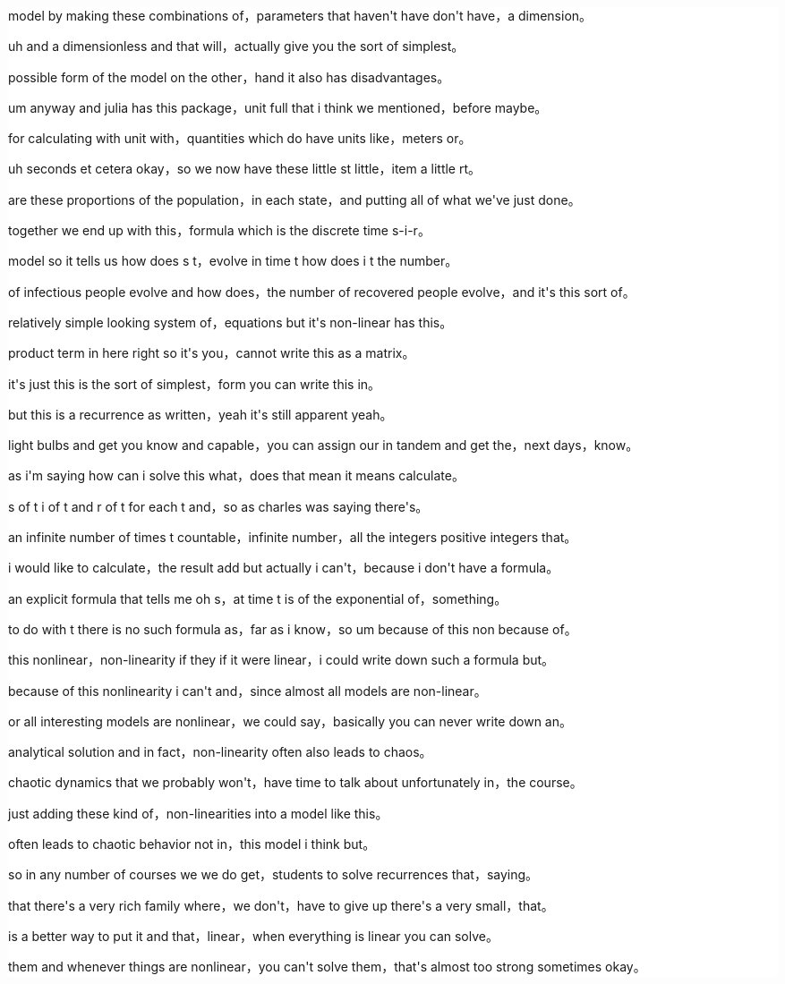 model by making these combinations of，parameters that haven't have don't have，a dimension。

uh and a dimensionless and that will，actually give you the sort of simplest。

possible form of the model on the other，hand it also has disadvantages。

um anyway and julia has this package，unit full that i think we mentioned，before maybe。

for calculating with unit with，quantities which do have units like，meters or。

uh seconds et cetera okay，so we now have these little st little，item a little rt。

are these proportions of the population，in each state，and putting all of what we've just done。

together we end up with this，formula which is the discrete time s-i-r。

model so it tells us how does s t，evolve in time t how does i t the number。

of infectious people evolve and how does，the number of recovered people evolve，and it's this sort of。

relatively simple looking system of，equations but it's non-linear has this。

product term in here right so it's you，cannot write this as a matrix。

it's just this is the sort of simplest，form you can write this in。

but this is a recurrence as written，yeah it's still apparent yeah。

light bulbs and get you know and capable，you can assign our in tandem and get the，next days，know。

as i'm saying how can i solve this what，does that mean it means calculate。

s of t i of t and r of t for each t and，so as charles was saying there's。

an infinite number of times t countable，infinite number，all the integers positive integers that。

i would like to calculate，the result add but actually i can't，because i don't have a formula。

an explicit formula that tells me oh s，at time t is of the exponential of，something。

to do with t there is no such formula as，far as i know，so um because of this non because of。

this nonlinear，non-linearity if they if it were linear，i could write down such a formula but。

because of this nonlinearity i can't and，since almost all models are non-linear。

or all interesting models are nonlinear，we could say，basically you can never write down an。

analytical solution and in fact，non-linearity often also leads to chaos。

chaotic dynamics that we probably won't，have time to talk about unfortunately in，the course。

just adding these kind of，non-linearities into a model like this。

often leads to chaotic behavior not in，this model i think but。

so in any number of courses we we do get，students to solve recurrences that，saying。

that there's a very rich family where，we don't，have to give up there's a very small，that。

is a better way to put it and that，linear，when everything is linear you can solve。

them and whenever things are nonlinear，you can't solve them，that's almost too strong sometimes okay。
